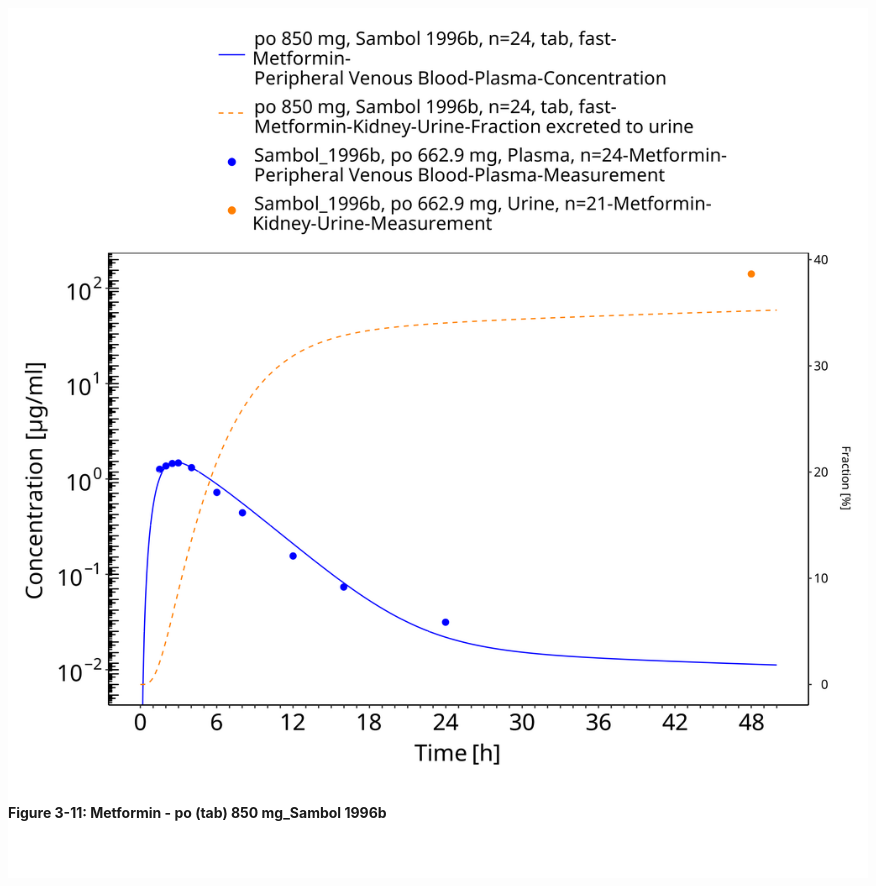![](images/006_section_3/009_section_33/010_section_331/9_time_profile_plot_Metformin_po__850_mg__Sambol_1996b__n_24__tab__fast.png)



**Figure 3-11: Metformin - po (tab) 850 mg_Sambol 1996b**


<br>
<br>


<a id="figure-3-12"></a>
